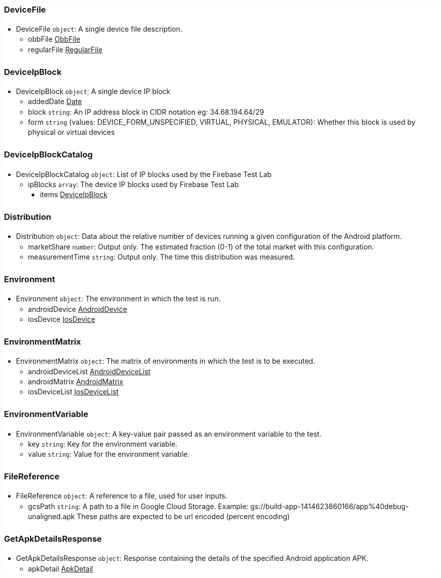 ### DeviceFile
* DeviceFile `object`: A single device file description.
  * obbFile [ObbFile](#obbfile)
  * regularFile [RegularFile](#regularfile)

### DeviceIpBlock
* DeviceIpBlock `object`: A single device IP block
  * addedDate [Date](#date)
  * block `string`: An IP address block in CIDR notation eg: 34.68.194.64/29
  * form `string` (values: DEVICE_FORM_UNSPECIFIED, VIRTUAL, PHYSICAL, EMULATOR): Whether this block is used by physical or virtual devices

### DeviceIpBlockCatalog
* DeviceIpBlockCatalog `object`: List of IP blocks used by the Firebase Test Lab
  * ipBlocks `array`: The device IP blocks used by Firebase Test Lab
    * items [DeviceIpBlock](#deviceipblock)

### Distribution
* Distribution `object`: Data about the relative number of devices running a given configuration of the Android platform.
  * marketShare `number`: Output only. The estimated fraction (0-1) of the total market with this configuration.
  * measurementTime `string`: Output only. The time this distribution was measured.

### Environment
* Environment `object`: The environment in which the test is run.
  * androidDevice [AndroidDevice](#androiddevice)
  * iosDevice [IosDevice](#iosdevice)

### EnvironmentMatrix
* EnvironmentMatrix `object`: The matrix of environments in which the test is to be executed.
  * androidDeviceList [AndroidDeviceList](#androiddevicelist)
  * androidMatrix [AndroidMatrix](#androidmatrix)
  * iosDeviceList [IosDeviceList](#iosdevicelist)

### EnvironmentVariable
* EnvironmentVariable `object`: A key-value pair passed as an environment variable to the test.
  * key `string`: Key for the environment variable.
  * value `string`: Value for the environment variable.

### FileReference
* FileReference `object`: A reference to a file, used for user inputs.
  * gcsPath `string`: A path to a file in Google Cloud Storage. Example: gs://build-app-1414623860166/app%40debug-unaligned.apk These paths are expected to be url encoded (percent encoding)

### GetApkDetailsResponse
* GetApkDetailsResponse `object`: Response containing the details of the specified Android application APK.
  * apkDetail [ApkDetail](#apkdetail)
